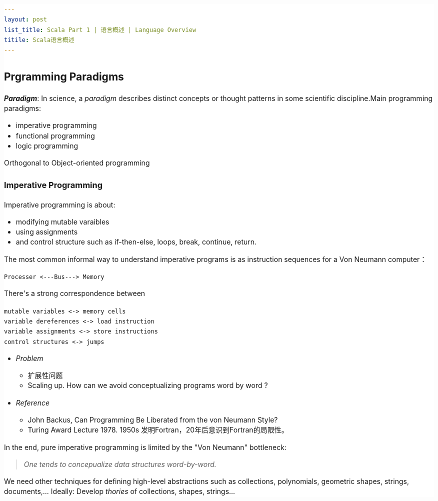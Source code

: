```yaml
---
layout: post
list_title: Scala Part 1 | 语言概述 | Language Overview
titile: Scala语言概述
---
```


## Prgramming Paradigms

***Paradigm***: In science, a *paradigm* describes distinct concepts or thought patterns in some scientific discipline.Main programming paradigms:
- imperative programming
- functional programming
- logic programming

Orthogonal to Object-oriented programming

### Imperative Programming

Imperative programming is about:

- modifying mutable varaibles
- using assignments
- and control structure such as if-then-else, loops, break, continue, return.

The most common informal way to understand imperative programs is as instruction sequences for a Von Neumann computer：

```
Processer <---Bus---> Memory
```

There's a strong correspondence between

```
mutable variables <-> memory cells
variable dereferences <-> load instruction
variable assignments <-> store instructions
control structures <-> jumps
```

- *Problem*
	- 扩展性问题
	-  Scaling up. How can we avoid conceptualizing programs word by word ?

- *Reference*
	- John Backus, Can Programming Be Liberated from the von Neumann Style? 
	- Turing Award Lecture 1978. 1950s 发明Fortran，20年后意识到Fortran的局限性。

In the end, pure imperative programming is limited by the "Von Neumann" bottleneck:

> *One tends to concepualize data structures word-by-word.*

We need other techniques for defining high-level abstractions such as collections, polynomials, geometric shapes, strings, documents,...
Ideally: Develop *thories* of collections, shapes, strings...
